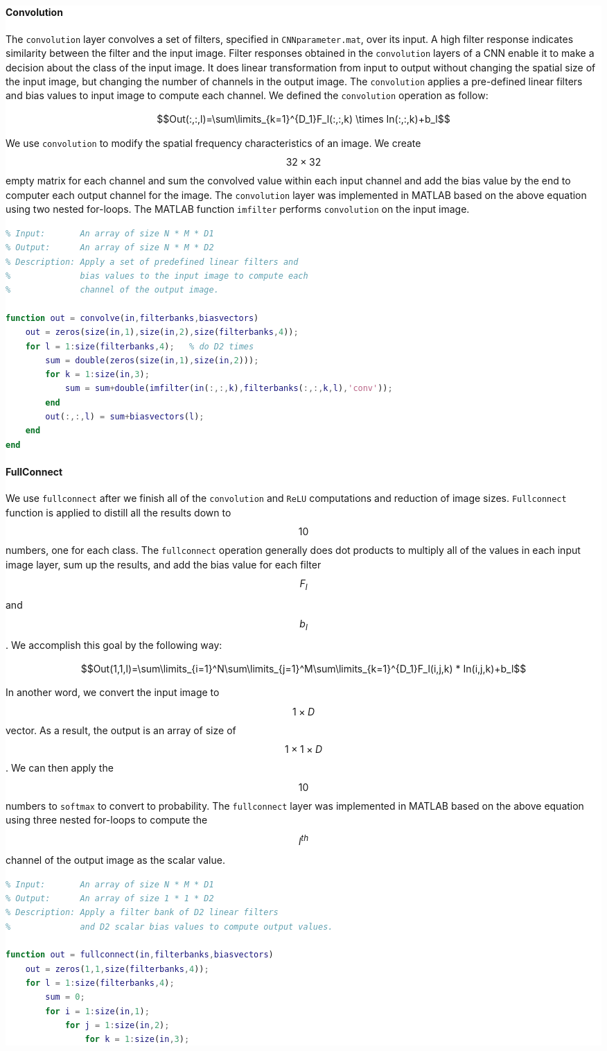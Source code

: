 #### Convolution

The `convolution` layer convolves a set of filters, specified in `CNNparameter.mat`, over its input. A high filter response indicates similarity between the filter and the input image. Filter responses obtained in the `convolution` layers of a CNN enable it to make a decision about the class of the input image. It does linear transformation from input to output without changing the spatial size of the input image, but changing the number of channels in the output image. The `convolution` applies a pre-defined linear filters and bias values to input image to compute each channel. We defined the `convolution` operation as follow:

$$Out(:,:,l)=\sum\limits_{k=1}^{D_1}F_l(:,:,k) \times In(:,:,k)+b_l$$

We use `convolution` to modify the spatial frequency characteristics of an image. We create $$32 \times 32$$ empty matrix for each channel and sum the convolved value within each input channel and add the bias value by the end to computer each output channel for the image. The `convolution` layer was implemented in MATLAB based on the above equation using two nested for-loops. The MATLAB function `imfilter` performs `convolution` on the input image.

```matlab
% Input:       An array of size N * M * D1
% Output:      An array of size N * M * D2
% Description: Apply a set of predefined linear filters and
%              bias values to the input image to compute each
%              channel of the output image.

function out = convolve(in,filterbanks,biasvectors)
	out = zeros(size(in,1),size(in,2),size(filterbanks,4));
	for l = 1:size(filterbanks,4);   % do D2 times
		sum = double(zeros(size(in,1),size(in,2)));
		for k = 1:size(in,3);
			sum = sum+double(imfilter(in(:,:,k),filterbanks(:,:,k,l),'conv'));
		end
		out(:,:,l) = sum+biasvectors(l);
	end
end
```

#### FullConnect

We use `fullconnect` after we finish all of the `convolution` and `ReLU` computations and reduction of image sizes. `Fullconnect` function is applied to distill all the results down to $$10$$ numbers, one for each class. The `fullconnect` operation generally does dot products to multiply all of the values in each input image layer, sum up the results, and add the bias value for each filter $$F_l$$ and $$b_l$$. We accomplish this goal by the following way:

$$Out(1,1,l)=\sum\limits_{i=1}^N\sum\limits_{j=1}^M\sum\limits_{k=1}^{D_1}F_l(i,j,k) * In(i,j,k)+b_l$$

In another word, we convert the input image to $$1 \times D$$ vector. As a result, the output is an array of size of $$1 \times 1 \times D$$. We can then apply the $$10$$ numbers to `softmax` to convert to probability. The `fullconnect` layer was implemented in MATLAB based on the above equation using three nested for-loops to compute the $$l^{th}$$ channel of the output image as the scalar value.

```matlab
% Input:       An array of size N * M * D1
% Output:      An array of size 1 * 1 * D2
% Description: Apply a filter bank of D2 linear filters
%              and D2 scalar bias values to compute output values.

function out = fullconnect(in,filterbanks,biasvectors)
	out = zeros(1,1,size(filterbanks,4));
	for l = 1:size(filterbanks,4);
		sum = 0;
		for i = 1:size(in,1);
			for j = 1:size(in,2);
				for k = 1:size(in,3);
```